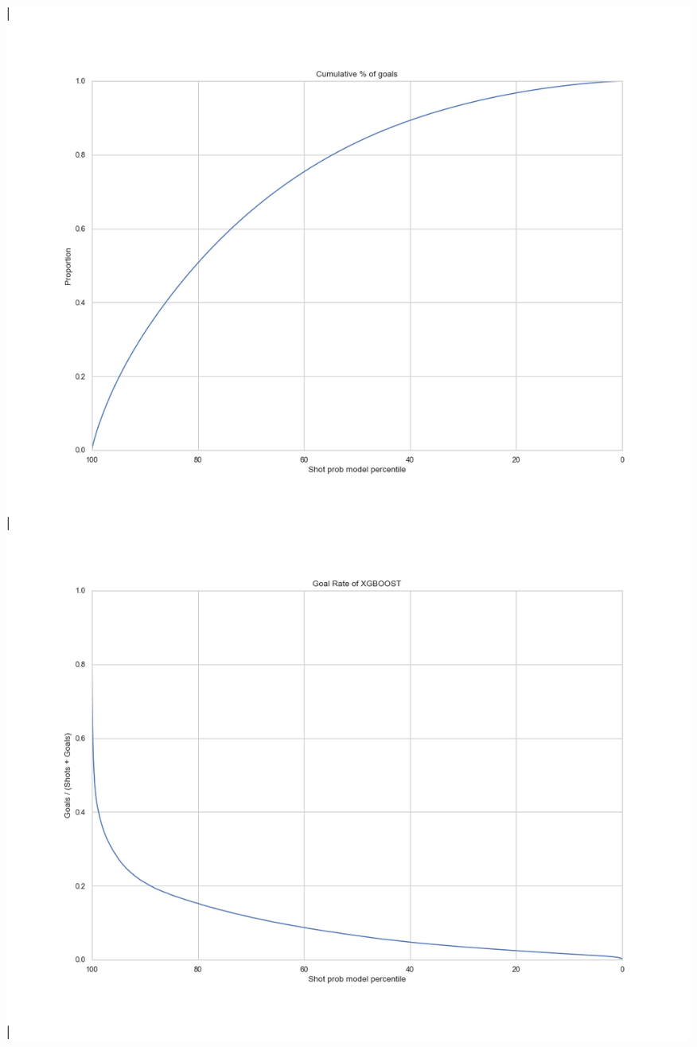 | ![alt](/assets/images/milestone2/q52_XGboost_CP.png) | ![alt](/assets/images/milestone2/q52_XGboost_GR.png) |